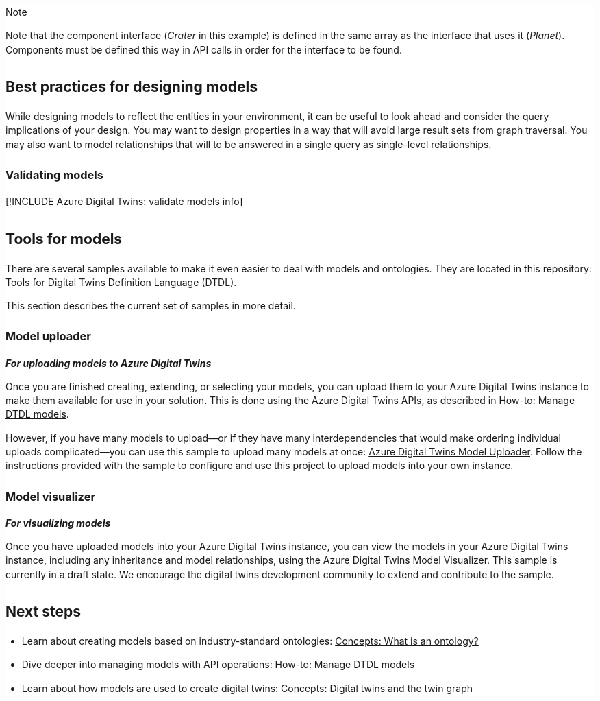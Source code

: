 > [!NOTE]
> Note that the component interface (*Crater* in this example) is defined in the same array as the interface that uses it (*Planet*). Components must be defined this way in API calls in order for the interface to be found.

## Best practices for designing models

While designing models to reflect the entities in your environment, it can be useful to look ahead and consider the [query](concepts-query-language.md) implications of your design. You may want to design properties in a way that will avoid large result sets from graph traversal. You may also want to model relationships that will to be answered in a single query as single-level relationships.

### Validating models

[!INCLUDE [Azure Digital Twins: validate models info](../../includes/digital-twins-validate.md)]

## Tools for models 

There are several samples available to make it even easier to deal with models and ontologies. They are located in this repository: [Tools for Digital Twins Definition Language (DTDL)](https://github.com/Azure/opendigitaltwins-tools).

This section describes the current set of samples in more detail.

### Model uploader 

_**For uploading models to Azure Digital Twins**_

Once you are finished creating, extending, or selecting your models, you can upload them to your Azure Digital Twins instance to make them available for use in your solution. This is done using the [Azure Digital Twins APIs](how-to-use-apis-sdks.md), as described in [How-to: Manage DTDL models](how-to-manage-model.md#upload-models).

However, if you have many models to upload—or if they have many interdependencies that would make ordering individual uploads complicated—you can use this sample to upload many models at once: [Azure Digital Twins Model Uploader](https://github.com/Azure/opendigitaltwins-building-tools/tree/master/ModelUploader). Follow the instructions provided with the sample to configure and use this project to upload models into your own instance.

### Model visualizer 

_**For visualizing models**_

Once you have uploaded models into your Azure Digital Twins instance, you can view the models in your Azure Digital Twins instance, including any inheritance and model relationships, using the [Azure Digital Twins Model Visualizer](https://github.com/Azure/opendigitaltwins-building-tools/tree/master/AdtModelVisualizer). This sample is currently in a draft state. We encourage the digital twins development community to extend and contribute to the sample. 

## Next steps

* Learn about creating models based on industry-standard ontologies: [Concepts: What is an ontology?](concepts-ontologies.md)

* Dive deeper into managing models with API operations: [How-to: Manage DTDL models](how-to-manage-model.md)

* Learn about how models are used to create digital twins: [Concepts: Digital twins and the twin graph](concepts-twins-graph.md)

